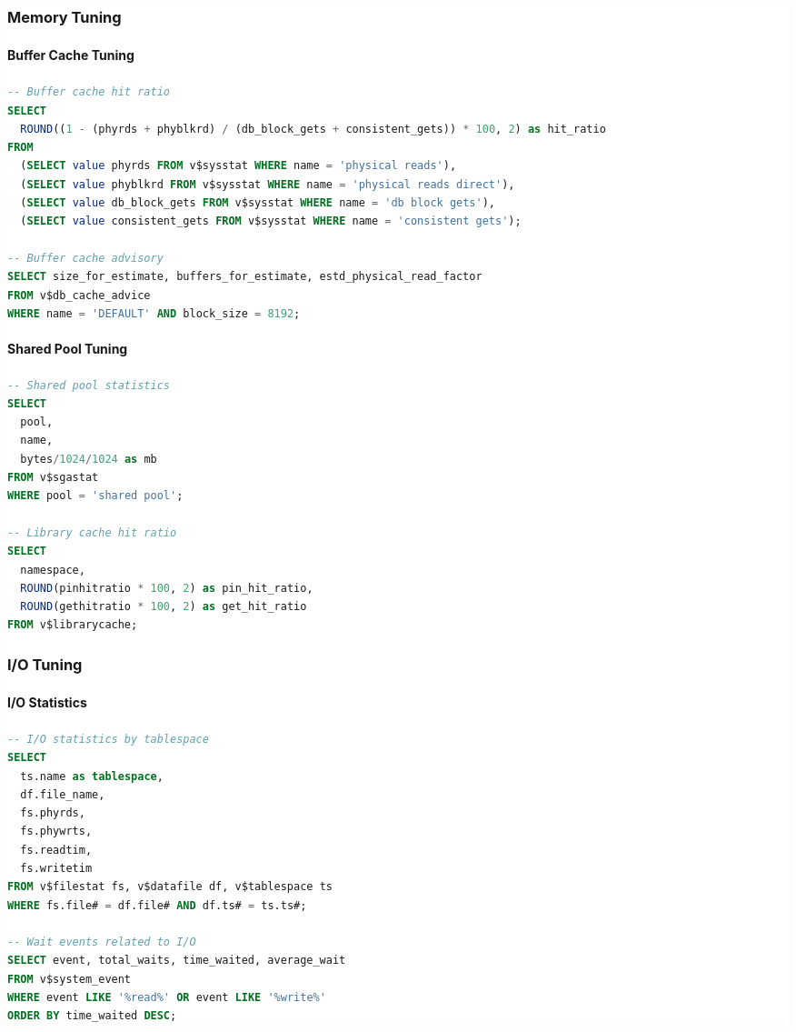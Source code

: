 ### Memory Tuning

#### Buffer Cache Tuning
```sql
-- Buffer cache hit ratio
SELECT 
  ROUND((1 - (phyrds + phyblkrd) / (db_block_gets + consistent_gets)) * 100, 2) as hit_ratio
FROM 
  (SELECT value phyrds FROM v$sysstat WHERE name = 'physical reads'),
  (SELECT value phyblkrd FROM v$sysstat WHERE name = 'physical reads direct'),  
  (SELECT value db_block_gets FROM v$sysstat WHERE name = 'db block gets'),
  (SELECT value consistent_gets FROM v$sysstat WHERE name = 'consistent gets');

-- Buffer cache advisory
SELECT size_for_estimate, buffers_for_estimate, estd_physical_read_factor
FROM v$db_cache_advice 
WHERE name = 'DEFAULT' AND block_size = 8192;
```

#### Shared Pool Tuning
```sql
-- Shared pool statistics
SELECT 
  pool,
  name,
  bytes/1024/1024 as mb
FROM v$sgastat 
WHERE pool = 'shared pool';

-- Library cache hit ratio
SELECT 
  namespace,
  ROUND(pinhitratio * 100, 2) as pin_hit_ratio,
  ROUND(gethitratio * 100, 2) as get_hit_ratio
FROM v$librarycache;
```

### I/O Tuning

#### I/O Statistics
```sql
-- I/O statistics by tablespace
SELECT 
  ts.name as tablespace,
  df.file_name,
  fs.phyrds,
  fs.phywrts,
  fs.readtim,
  fs.writetim
FROM v$filestat fs, v$datafile df, v$tablespace ts
WHERE fs.file# = df.file# AND df.ts# = ts.ts#;

-- Wait events related to I/O
SELECT event, total_waits, time_waited, average_wait
FROM v$system_event
WHERE event LIKE '%read%' OR event LIKE '%write%'
ORDER BY time_waited DESC;
```
